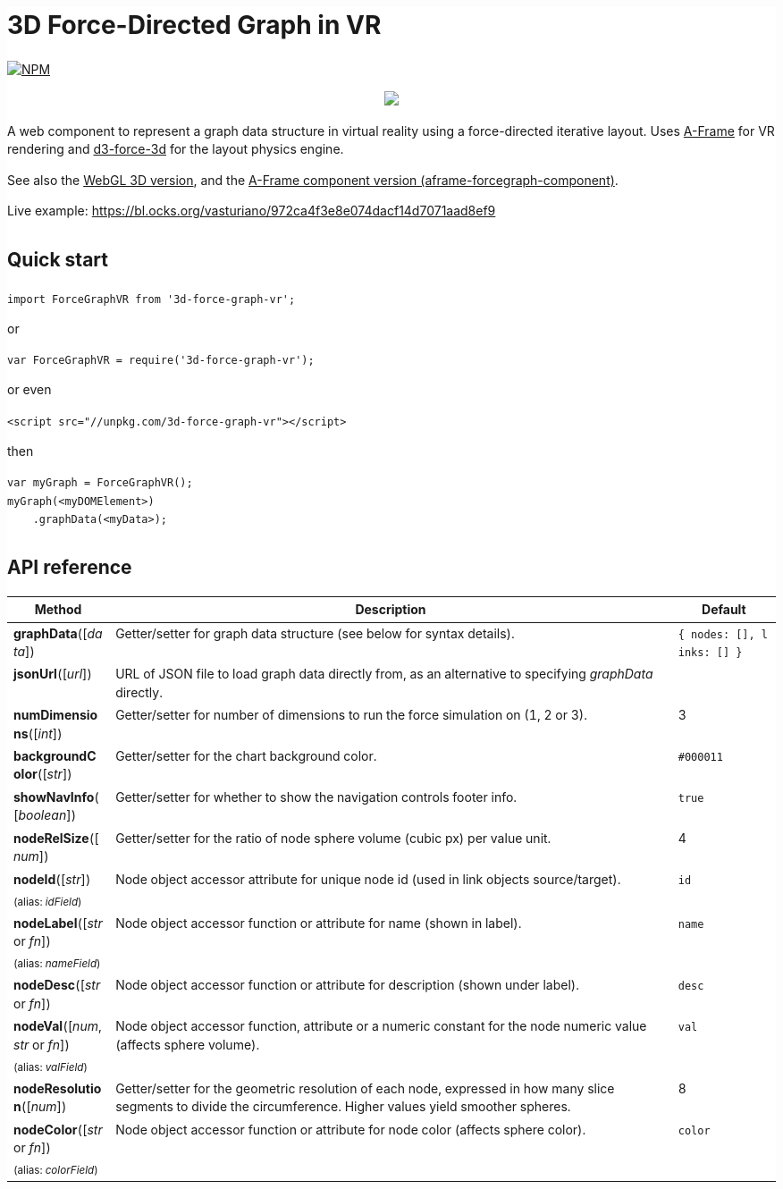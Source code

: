 # 3D Force-Directed Graph in VR

[![NPM](https://nodei.co/npm/3d-force-graph-vr.png?compact=true)](https://nodei.co/npm/3d-force-graph-vr/)

<p align="center">
     <a href="https://bl.ocks.org/vasturiano/972ca4f3e8e074dacf14d7071aad8ef9"><img width="80%" src="http://gist.github.com/vasturiano/972ca4f3e8e074dacf14d7071aad8ef9/raw/preview.png"></a>
</p>

A web component to represent a graph data structure in virtual reality using a force-directed iterative layout.
Uses [A-Frame](https://aframe.io/) for VR rendering and [d3-force-3d](https://github.com/vasturiano/d3-force-3d) for the layout physics engine.

See also the [WebGL 3D version](https://github.com/vasturiano/3d-force-graph), and the [A-Frame component version (aframe-forcegraph-component)](https://github.com/vasturiano/aframe-forcegraph-component).

Live example: https://bl.ocks.org/vasturiano/972ca4f3e8e074dacf14d7071aad8ef9

## Quick start

```
import ForceGraphVR from '3d-force-graph-vr';
```
or
```
var ForceGraphVR = require('3d-force-graph-vr');
```
or even
```
<script src="//unpkg.com/3d-force-graph-vr"></script>
```
then
```
var myGraph = ForceGraphVR();
myGraph(<myDOMElement>)
    .graphData(<myData>);
```

## API reference

| Method | Description | Default |
| ------------------ | -------------------------------------------------------------------------------------------------------------------------- | ------------- |
| <b>graphData</b>([<i>data</i>]) | Getter/setter for graph data structure (see below for syntax details). | `{ nodes: [], links: [] }` |
| <b>jsonUrl</b>([<i>url</i>]) | URL of JSON file to load graph data directly from, as an alternative to specifying <i>graphData</i> directly. | |
| <b>numDimensions</b>([<i>int</i>]) | Getter/setter for number of dimensions to run the force simulation on (1, 2 or 3). | 3 |
| <b>backgroundColor</b>([<i>str</i>]) | Getter/setter for the chart background color. | `#000011` |
| <b>showNavInfo</b>([<i>boolean</i>]) | Getter/setter for whether to show the navigation controls footer info. | `true` |
| <b>nodeRelSize</b>([<i>num</i>]) | Getter/setter for the ratio of node sphere volume (cubic px) per value unit. | 4 |
| <b>nodeId</b>([<i>str</i>]) <br/><sub>(alias: <i>idField</i>)</sub> | Node object accessor attribute for unique node id (used in link objects source/target). | `id` |
| <b>nodeLabel</b>([<i>str</i> or <i>fn</i>]) <br/><sub>(alias: <i>nameField</i>)</sub> | Node object accessor function or attribute for name (shown in label). | `name` |
| <b>nodeDesc</b>([<i>str</i> or <i>fn</i>]) | Node object accessor function or attribute for description (shown under label). | `desc` |
| <b>nodeVal</b>([<i>num</i>, <i>str</i> or <i>fn</i>]) <br/><sub>(alias: <i>valField</i>)</sub> | Node object accessor function, attribute or a numeric constant for the node numeric value (affects sphere volume). | `val` |
| <b>nodeResolution</b>([<i>num</i>]) | Getter/setter for the geometric resolution of each node, expressed in how many slice segments to divide the circumference. Higher values yield smoother spheres. | 8 |
| <b>nodeColor</b>([<i>str</i> or <i>fn</i>]) <br/><sub>(alias: <i>colorField</i>)</sub> | Node object accessor function or attribute for node color (affects sphere color). | `color` |
